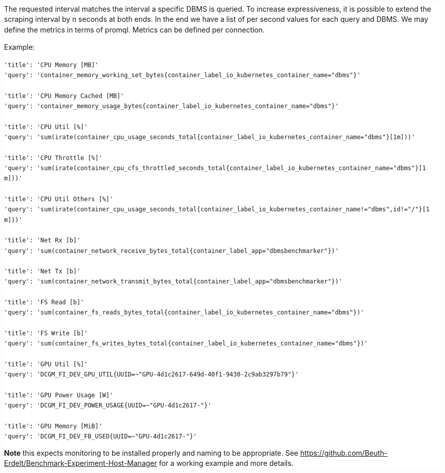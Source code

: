 The requested interval matches the interval a specific DBMS is queried.
To increase expressiveness, it is possible to extend the scraping interval by n seconds at both ends.
In the end we have a list of per second values for each query and DBMS.
We may define the metrics in terms of promql.
Metrics can be defined per connection.

Example:
```
'title': 'CPU Memory [MB]'
'query': 'container_memory_working_set_bytes{container_label_io_kubernetes_container_name="dbms"}'

'title': 'CPU Memory Cached [MB]'
'query': 'container_memory_usage_bytes{container_label_io_kubernetes_container_name="dbms"}'

'title': 'CPU Util [%]'
'query': 'sum(irate(container_cpu_usage_seconds_total{container_label_io_kubernetes_container_name="dbms"}[1m]))'

'title': 'CPU Throttle [%]'
'query': 'sum(irate(container_cpu_cfs_throttled_seconds_total{container_label_io_kubernetes_container_name="dbms"}[1m]))'

'title': 'CPU Util Others [%]'
'query': 'sum(irate(container_cpu_usage_seconds_total{container_label_io_kubernetes_container_name!="dbms",id!="/"}[1m]))'

'title': 'Net Rx [b]'
'query': 'sum(container_network_receive_bytes_total{container_label_app="dbmsbenchmarker"})'

'title': 'Net Tx [b]'
'query': 'sum(container_network_transmit_bytes_total{container_label_app="dbmsbenchmarker"})'

'title': 'FS Read [b]'
'query': 'sum(container_fs_reads_bytes_total{container_label_io_kubernetes_container_name="dbms"})'

'title': 'FS Write [b]'
'query': 'sum(container_fs_writes_bytes_total{container_label_io_kubernetes_container_name="dbms"})'

'title': 'GPU Util [%]'
'query': 'DCGM_FI_DEV_GPU_UTIL{UUID=~"GPU-4d1c2617-649d-40f1-9430-2c9ab3297b79"}'

'title': 'GPU Power Usage [W]'
'query': 'DCGM_FI_DEV_POWER_USAGE{UUID=~"GPU-4d1c2617-"}'

'title': 'GPU Memory [MiB]'
'query': 'DCGM_FI_DEV_FB_USED{UUID=~"GPU-4d1c2617-"}'
```

**Note** this expects monitoring to be installed properly and naming to be appropriate. See https://github.com/Beuth-Erdelt/Benchmark-Experiment-Host-Manager for a working example and more details.
